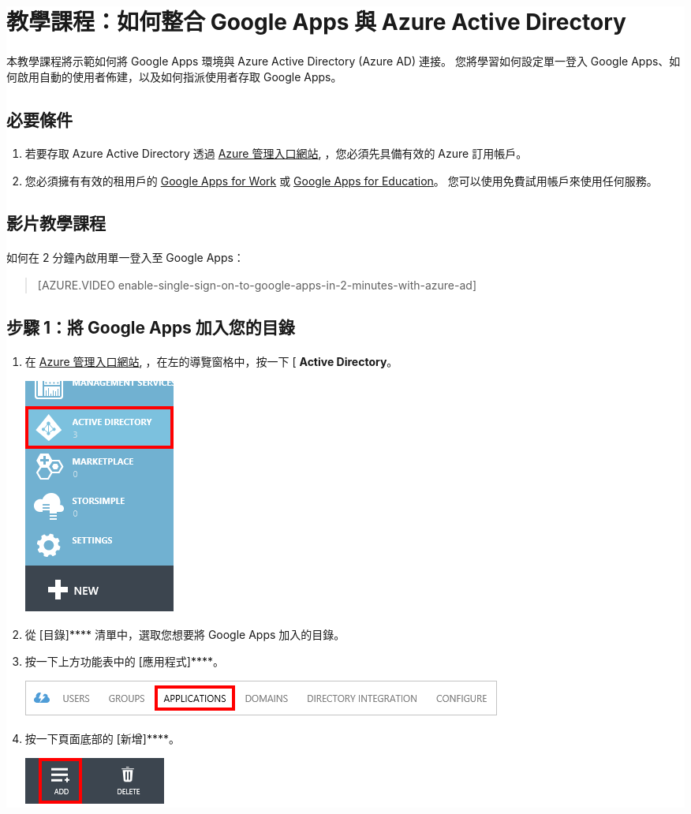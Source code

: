 <properties
   pageTitle="教學課程：整合 Google Apps 與 Azure Active Directory | Microsoft Azure"
   description="了解如何使用 Google Apps 搭配 Azure Active Directory 來啟用單一登入、自動化佈建和更多功能！"
   services="active-directory"
   documentationCenter=""
   authors="liviodlc"
   manager="TerryLanfear"
   editor=""/>

<tags
   ms.service="active-directory"
   ms.devlang="na"
   ms.topic="article"
   ms.tgt_pltfrm="na"
   ms.workload="identity"
   ms.date="11/01/2015"
   ms.author="liviodlc"/>


# 教學課程：如何整合 Google Apps 與 Azure Active Directory

本教學課程將示範如何將 Google Apps 環境與 Azure Active Directory (Azure AD) 連接。 您將學習如何設定單一登入 Google Apps、如何啟用自動的使用者佈建，以及如何指派使用者存取 Google Apps。

## 必要條件

1. 若要存取 Azure Active Directory 透過 [Azure 管理入口網站](https://manage.windowsazure.com), ，您必須先具備有效的 Azure 訂用帳戶。

2. 您必須擁有有效的租用戶的 [Google Apps for Work](https://www.google.com/work/apps/) 或 [Google Apps for Education](https://www.google.com/edu/products/productivity-tools/)。 您可以使用免費試用帳戶來使用任何服務。

## 影片教學課程

如何在 2 分鐘內啟用單一登入至 Google Apps：

> [AZURE.VIDEO enable-single-sign-on-to-google-apps-in-2-minutes-with-azure-ad]

## 步驟 1：將 Google Apps 加入您的目錄

1. 在 [Azure 管理入口網站](https://manage.windowsazure.com), ，在左的導覽窗格中，按一下 [ **Active Directory**。

    ![從左方的導覽窗格中選取 ][0]

2. 從 [目錄]**** 清單中，選取您想要將 Google Apps 加入的目錄。

3. 按一下上方功能表中的 [應用程式]****。

    ![按一下 ][1]

4. 按一下頁面底部的 [新增]****。

    ![按一下 ][2]


[0]: ./media/active-directory-saas-google-apps-tutorial/azure-active-directory.png 
[1]: ./media/active-directory-saas-google-apps-tutorial/applications-tab.png 
[2]: ./media/active-directory-saas-google-apps-tutorial/add-app.png 
[3]: ./media/active-directory-saas-google-apps-tutorial/add-app-gallery.png 
[4]: ./media/active-directory-saas-google-apps-tutorial/add-gapps.png 
[5]: ./media/active-directory-saas-google-apps-tutorial/gapps-added.png 
[6]: ./media/active-directory-saas-google-apps-tutorial/config-sso.png 
[7]: ./media/active-directory-saas-google-apps-tutorial/sso-gapps.png 
[8]: ./media/active-directory-saas-google-apps-tutorial/sso-url.png 
[9]: ./media/active-directory-saas-google-apps-tutorial/download-cert.png 
[10]: ./media/active-directory-saas-google-apps-tutorial/gapps-security.png 
[11]: ./media/active-directory-saas-google-apps-tutorial/security-gapps.png 
[12]: ./media/active-directory-saas-google-apps-tutorial/gapps-sso-config.png 
[13]: ./media/active-directory-saas-google-apps-tutorial/gapps-sso-confirm.png 
[14]: ./media/active-directory-saas-google-apps-tutorial/gapps-sso-email.png 
[15]: ./media/active-directory-saas-google-apps-tutorial/gapps-api.png 
[16]: ./media/active-directory-saas-google-apps-tutorial/gapps-api-enabled.png 
[17]: ./media/active-directory-saas-google-apps-tutorial/add-custom-domain.png 
[18]: ./media/active-directory-saas-google-apps-tutorial/specify-domain.png 
[19]: ./media/active-directory-saas-google-apps-tutorial/verify-domain.png 
[20]: ./media/active-directory-saas-google-apps-tutorial/gapps-domains.png 
[21]: ./media/active-directory-saas-google-apps-tutorial/gapps-add-domain.png 
[22]: ./media/active-directory-saas-google-apps-tutorial/gapps-add-another.png 
[23]: ./media/active-directory-saas-google-apps-tutorial/apps-gapps.png 
[24]: ./media/active-directory-saas-google-apps-tutorial/gapps-provisioning.png 
[25]: ./media/active-directory-saas-google-apps-tutorial/gapps-provisioning-auth.png 
[26]: ./media/active-directory-saas-google-apps-tutorial/gapps-admin.png 
[27]: ./media/active-directory-saas-google-apps-tutorial/gapps-admin-privileges.png 
[28]: ./media/active-directory-saas-google-apps-tutorial/gapps-auth.png 
[29]: ./media/active-directory-saas-google-apps-tutorial/assign-users.png 
[30]: ./media/active-directory-saas-google-apps-tutorial/assign-confirm.png 
